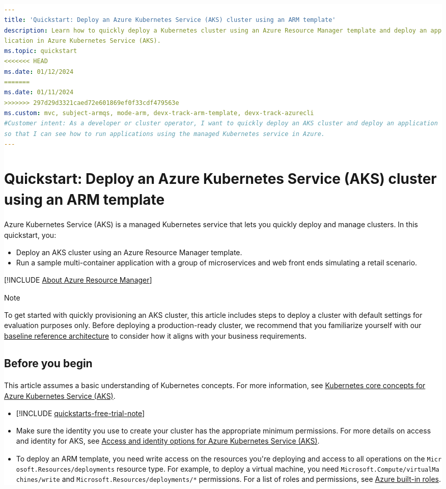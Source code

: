```yaml
---
title: 'Quickstart: Deploy an Azure Kubernetes Service (AKS) cluster using an ARM template'
description: Learn how to quickly deploy a Kubernetes cluster using an Azure Resource Manager template and deploy an application in Azure Kubernetes Service (AKS).
ms.topic: quickstart
<<<<<<< HEAD
ms.date: 01/12/2024
=======
ms.date: 01/11/2024
>>>>>>> 297d29d3321caed72e601869ef0f33cdf479563e
ms.custom: mvc, subject-armqs, mode-arm, devx-track-arm-template, devx-track-azurecli
#Customer intent: As a developer or cluster operator, I want to quickly deploy an AKS cluster and deploy an application so that I can see how to run applications using the managed Kubernetes service in Azure.
---
```


# Quickstart: Deploy an Azure Kubernetes Service (AKS) cluster using an ARM template

Azure Kubernetes Service (AKS) is a managed Kubernetes service that lets you quickly deploy and manage clusters. In this quickstart, you:

- Deploy an AKS cluster using an Azure Resource Manager template.
- Run a sample multi-container application with a group of microservices and web front ends simulating a retail scenario.

[!INCLUDE [About Azure Resource Manager](../../../includes/resource-manager-quickstart-introduction.md)]

> [!NOTE]
> To get started with quickly provisioning an AKS cluster, this article includes steps to deploy a cluster with default settings for evaluation purposes only. Before deploying a production-ready cluster, we recommend that you familiarize yourself with our [baseline reference architecture][baseline-reference-architecture] to consider how it aligns with your business requirements.

## Before you begin

This article assumes a basic understanding of Kubernetes concepts. For more information, see [Kubernetes core concepts for Azure Kubernetes Service (AKS)](../concepts-clusters-workloads.md).

- [!INCLUDE [quickstarts-free-trial-note](../../../includes/quickstarts-free-trial-note.md)]

- Make sure the identity you use to create your cluster has the appropriate minimum permissions. For more details on access and identity for AKS, see [Access and identity options for Azure Kubernetes Service (AKS)](../concepts-identity.md).

- To deploy an ARM template, you need write access on the resources you're deploying and access to all operations on the `Microsoft.Resources/deployments` resource type. For example, to deploy a virtual machine, you need `Microsoft.Compute/virtualMachines/write` and `Microsoft.Resources/deployments/*` permissions. For a list of roles and permissions, see [Azure built-in roles](../../role-based-access-control/built-in-roles.md).


[kubectl]: https://kubernetes.io/docs/reference/kubectl/
[kubectl-apply]: https://kubernetes.io/docs/reference/generated/kubectl/kubectl-commands#apply
[kubectl-get]: https://kubernetes.io/docs/reference/generated/kubectl/kubectl-commands#get
[aks-quickstart-templates]: https://azure.microsoft.com/resources/templates/?term=Azure+Kubernetes+Service
[aks-tutorial]: ../tutorial-kubernetes-prepare-app.md
[az-aks-get-credentials]: /cli/azure/aks#az_aks_get_credentials
[import-azakscredential]: /powershell/module/az.aks/import-azakscredential
[az-aks-install-cli]: /cli/azure/aks#az_aks_install_cli
[install-azakskubectl]: /powershell/module/az.aks/install-azaksclitool
[az-group-delete]: /cli/azure/group#az_group_delete
[remove-azresourcegroup]: /powershell/module/az.resources/remove-azresourcegroup
[kubernetes-deployment]: ../concepts-clusters-workloads.md#deployments-and-yaml-manifests
[ssh-keys]: ../../virtual-machines/linux/create-ssh-keys-detailed.md
[baseline-reference-architecture]: /azure/architecture/reference-architectures/containers/aks/baseline-aks?toc=/azure/aks/toc.json&bc=/azure/aks/breadcrumb/toc.json
[aks-solution-guidance]: /azure/architecture/reference-architectures/containers/aks-start-here?toc=/azure/aks/toc.json&bc=/azure/aks/breadcrumb/toc.json